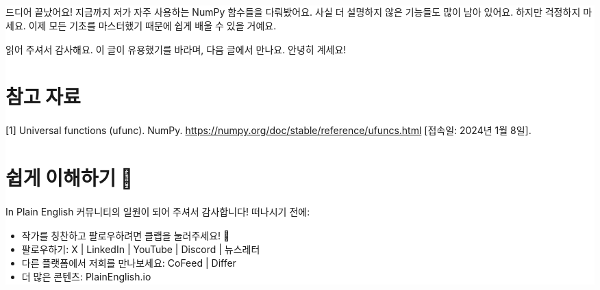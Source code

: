 드디어 끝났어요! 지금까지 저가 자주 사용하는 NumPy 함수들을 다뤄봤어요. 사실 더 설명하지 않은 기능들도 많이 남아 있어요. 하지만 걱정하지 마세요. 이제 모든 기초를 마스터했기 때문에 쉽게 배울 수 있을 거예요.

읽어 주셔서 감사해요. 이 글이 유용했기를 바라며, 다음 글에서 만나요. 안녕히 계세요!

<div class="content-ad"></div>

# 참고 자료

[1] Universal functions (ufunc). NumPy. https://numpy.org/doc/stable/reference/ufuncs.html [접속일: 2024년 1월 8일].

# 쉽게 이해하기 🚀

In Plain English 커뮤니티의 일원이 되어 주셔서 감사합니다! 떠나시기 전에:

<div class="content-ad"></div>

- 작가를 칭찬하고 팔로우하려면 클랩을 눌러주세요! 👏
- 팔로우하기: X | LinkedIn | YouTube | Discord | 뉴스레터
- 다른 플랫폼에서 저희를 만나보세요: CoFeed | Differ
- 더 많은 콘텐츠: PlainEnglish.io